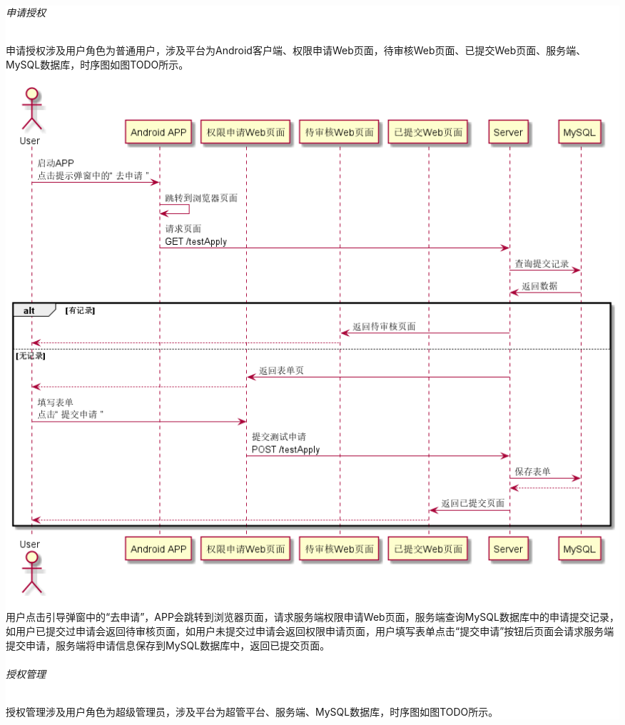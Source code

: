 ###### 申请授权

申请授权涉及用户角色为普通用户，涉及平台为Android客户端、权限申请Web页面，待审核Web页面、已提交Web页面、服务端、MySQL数据库，时序图如图TODO所示。

![1646189458659.png](image/初稿/1646189458659.png)

用户点击引导弹窗中的“去申请”，APP会跳转到浏览器页面，请求服务端权限申请Web页面，服务端查询MySQL数据库中的申请提交记录，如用户已提交过申请会返回待审核页面，如用户未提交过申请会返回权限申请页面，用户填写表单点击“提交申请”按钮后页面会请求服务端提交申请，服务端将申请信息保存到MySQL数据库中，返回已提交页面。

###### 授权管理

授权管理涉及用户角色为超级管理员，涉及平台为超管平台、服务端、MySQL数据库，时序图如图TODO所示。
